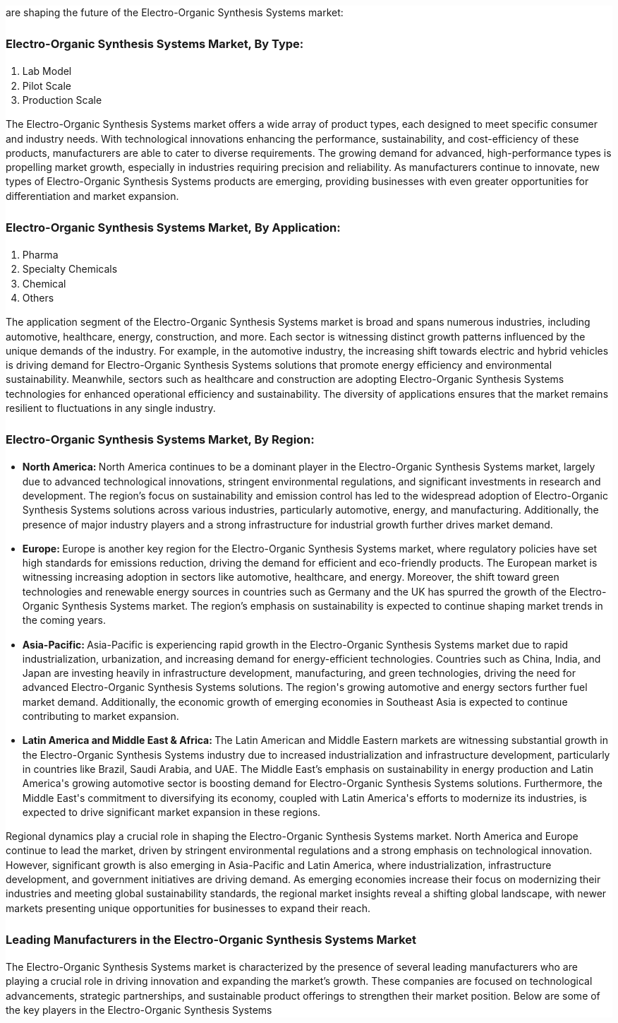 are shaping the future of the Electro-Organic Synthesis Systems market:</p><h3><strong>Electro-Organic Synthesis Systems Market, By Type:<br /></strong></h3><ol><li>Lab Model<li> Pilot Scale<li> Production Scale</li></ol><p>The Electro-Organic Synthesis Systems market offers a wide array of product types, each designed to meet specific consumer and industry needs. With technological innovations enhancing the performance, sustainability, and cost-efficiency of these products, manufacturers are able to cater to diverse requirements. The growing demand for advanced, high-performance types is propelling market growth, especially in industries requiring precision and reliability. As manufacturers continue to innovate, new types of Electro-Organic Synthesis Systems products are emerging, providing businesses with even greater opportunities for differentiation and market expansion.</p><h3>Electro-Organic Synthesis Systems Market,&nbsp;By Application:</h3><ol><li>Pharma<li> Specialty Chemicals<li> Chemical<li> Others</li></ol><p>The application segment of the Electro-Organic Synthesis Systems market is broad and spans numerous industries, including automotive, healthcare, energy, construction, and more. Each sector is witnessing distinct growth patterns influenced by the unique demands of the industry. For example, in the automotive industry, the increasing shift towards electric and hybrid vehicles is driving demand for Electro-Organic Synthesis Systems solutions that promote energy efficiency and environmental sustainability. Meanwhile, sectors such as healthcare and construction are adopting Electro-Organic Synthesis Systems technologies for enhanced operational efficiency and sustainability. The diversity of applications ensures that the market remains resilient to fluctuations in any single industry.</p><h3>Electro-Organic Synthesis Systems Market, By Region:</h3><ul><li><p><strong>North America:&nbsp;</strong>North America continues to be a dominant player in the Electro-Organic Synthesis Systems market, largely due to advanced technological innovations, stringent environmental regulations, and significant investments in research and development. The region&rsquo;s focus on sustainability and emission control has led to the widespread adoption of Electro-Organic Synthesis Systems solutions across various industries, particularly automotive, energy, and manufacturing. Additionally, the presence of major industry players and a strong infrastructure for industrial growth further drives market demand.</p></li><li><p><strong><strong>Europe:&nbsp;</strong></strong>Europe is another key region for the Electro-Organic Synthesis Systems market, where regulatory policies have set high standards for emissions reduction, driving the demand for efficient and eco-friendly products. The European market is witnessing increasing adoption in sectors like automotive, healthcare, and energy. Moreover, the shift toward green technologies and renewable energy sources in countries such as Germany and the UK has spurred the growth of the Electro-Organic Synthesis Systems market. The region&rsquo;s emphasis on sustainability is expected to continue shaping market trends in the coming years.</p></li><li><p><strong><strong>Asia-Pacific:&nbsp;</strong></strong>Asia-Pacific is experiencing rapid growth in the Electro-Organic Synthesis Systems market due to rapid industrialization, urbanization, and increasing demand for energy-efficient technologies. Countries such as China, India, and Japan are investing heavily in infrastructure development, manufacturing, and green technologies, driving the need for advanced Electro-Organic Synthesis Systems solutions. The region's growing automotive and energy sectors further fuel market demand. Additionally, the economic growth of emerging economies in Southeast Asia is expected to continue contributing to market expansion.</p></li><li><p><strong><strong>Latin America and Middle East &amp; Africa:&nbsp;</strong></strong>The Latin American and Middle Eastern markets are witnessing substantial growth in the Electro-Organic Synthesis Systems industry due to increased industrialization and infrastructure development, particularly in countries like Brazil, Saudi Arabia, and UAE. The Middle East&rsquo;s emphasis on sustainability in energy production and Latin America's growing automotive sector is boosting demand for Electro-Organic Synthesis Systems solutions. Furthermore, the Middle East's commitment to diversifying its economy, coupled with Latin America's efforts to modernize its industries, is expected to drive significant market expansion in these regions.</p></li></ul><p>Regional dynamics play a crucial role in shaping the Electro-Organic Synthesis Systems market. North America and Europe continue to lead the market, driven by stringent environmental regulations and a strong emphasis on technological innovation. However, significant growth is also emerging in Asia-Pacific and Latin America, where industrialization, infrastructure development, and government initiatives are driving demand. As emerging economies increase their focus on modernizing their industries and meeting global sustainability standards, the regional market insights reveal a shifting global landscape, with newer markets presenting unique opportunities for businesses to expand their reach.</p><h3><strong>Leading Manufacturers in the Electro-Organic Synthesis Systems Market</strong></h3><p>The Electro-Organic Synthesis Systems market is characterized by the presence of several leading manufacturers who are playing a crucial role in driving innovation and expanding the market&rsquo;s growth. These companies are focused on technological advancements, strategic partnerships, and sustainable product offerings to strengthen their market position. Below are some of the key players in the Electro-Organic Synthesis Systems